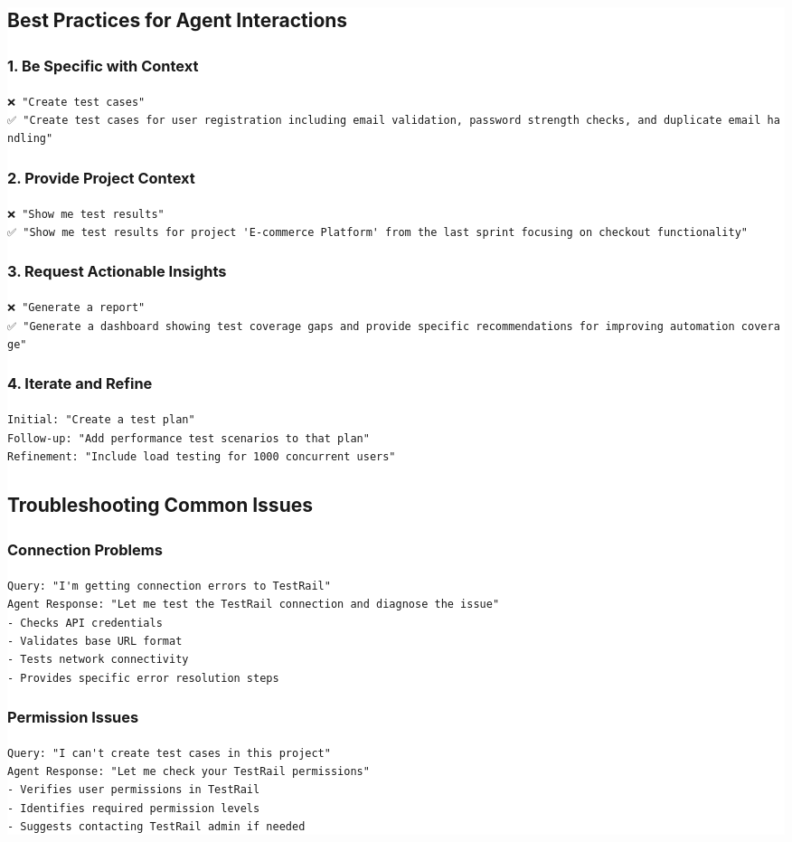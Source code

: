 ## Best Practices for Agent Interactions

### 1. Be Specific with Context
```
❌ "Create test cases"
✅ "Create test cases for user registration including email validation, password strength checks, and duplicate email handling"
```

### 2. Provide Project Context
```
❌ "Show me test results"
✅ "Show me test results for project 'E-commerce Platform' from the last sprint focusing on checkout functionality"
```

### 3. Request Actionable Insights
```
❌ "Generate a report"
✅ "Generate a dashboard showing test coverage gaps and provide specific recommendations for improving automation coverage"
```

### 4. Iterate and Refine
```
Initial: "Create a test plan"
Follow-up: "Add performance test scenarios to that plan"
Refinement: "Include load testing for 1000 concurrent users"
```

## Troubleshooting Common Issues

### Connection Problems
```
Query: "I'm getting connection errors to TestRail"
Agent Response: "Let me test the TestRail connection and diagnose the issue"
- Checks API credentials
- Validates base URL format
- Tests network connectivity
- Provides specific error resolution steps
```

### Permission Issues
```
Query: "I can't create test cases in this project"
Agent Response: "Let me check your TestRail permissions"
- Verifies user permissions in TestRail
- Identifies required permission levels
- Suggests contacting TestRail admin if needed
```
